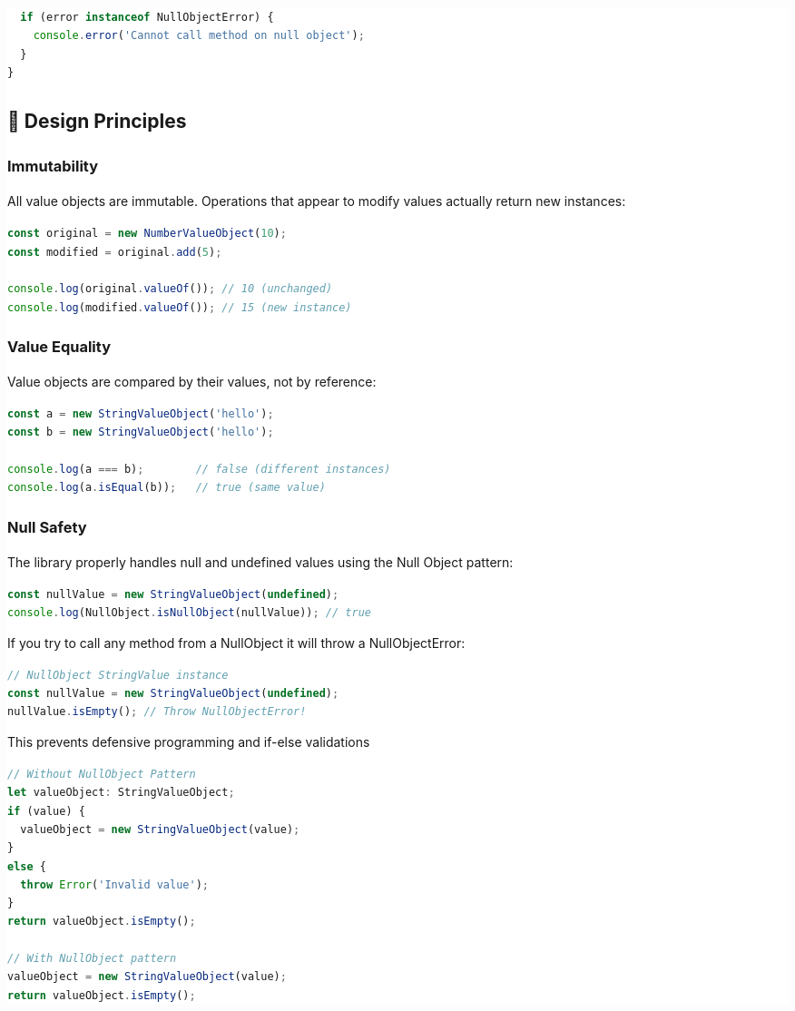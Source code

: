 ```typescript
  if (error instanceof NullObjectError) {
    console.error('Cannot call method on null object');
  }
}
```

## 🎯 Design Principles

### Immutability

All value objects are immutable. Operations that appear to modify values actually return new instances:

```typescript
const original = new NumberValueObject(10);
const modified = original.add(5);

console.log(original.valueOf()); // 10 (unchanged)
console.log(modified.valueOf()); // 15 (new instance)
```

### Value Equality

Value objects are compared by their values, not by reference:

```typescript
const a = new StringValueObject('hello');
const b = new StringValueObject('hello');

console.log(a === b);        // false (different instances)
console.log(a.isEqual(b));   // true (same value)
```

### Null Safety

The library properly handles null and undefined values using the Null Object pattern:

```typescript
const nullValue = new StringValueObject(undefined);
console.log(NullObject.isNullObject(nullValue)); // true
```

If you try to call any method from a NullObject it will throw
a NullObjectError:

```typescript
// NullObject StringValue instance
const nullValue = new StringValueObject(undefined);
nullValue.isEmpty(); // Throw NullObjectError!
```

This prevents defensive programming and if-else validations

```typescript
// Without NullObject Pattern
let valueObject: StringValueObject;
if (value) {
  valueObject = new StringValueObject(value);
}
else {
  throw Error('Invalid value');
}
return valueObject.isEmpty();

// With NullObject pattern
valueObject = new StringValueObject(value);
return valueObject.isEmpty();
```